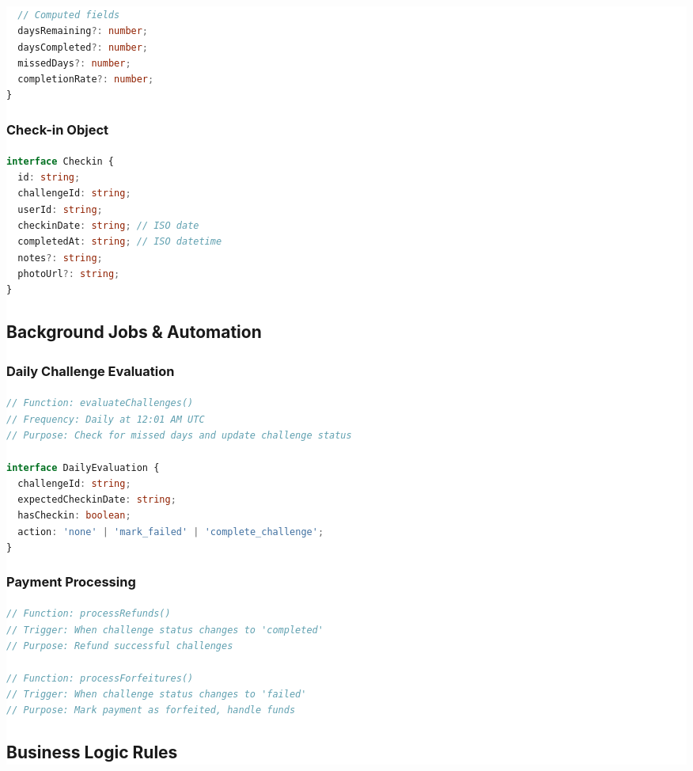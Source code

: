 ```typescript
  // Computed fields
  daysRemaining?: number;
  daysCompleted?: number;
  missedDays?: number;
  completionRate?: number;
}
```

### Check-in Object
```typescript
interface Checkin {
  id: string;
  challengeId: string;
  userId: string;
  checkinDate: string; // ISO date
  completedAt: string; // ISO datetime
  notes?: string;
  photoUrl?: string;
}
```

## Background Jobs & Automation

### Daily Challenge Evaluation
```typescript
// Function: evaluateChallenges()
// Frequency: Daily at 12:01 AM UTC
// Purpose: Check for missed days and update challenge status

interface DailyEvaluation {
  challengeId: string;
  expectedCheckinDate: string;
  hasCheckin: boolean;
  action: 'none' | 'mark_failed' | 'complete_challenge';
}
```

### Payment Processing
```typescript
// Function: processRefunds()
// Trigger: When challenge status changes to 'completed'
// Purpose: Refund successful challenges

// Function: processForfeitures()  
// Trigger: When challenge status changes to 'failed'
// Purpose: Mark payment as forfeited, handle funds
```

## Business Logic Rules
